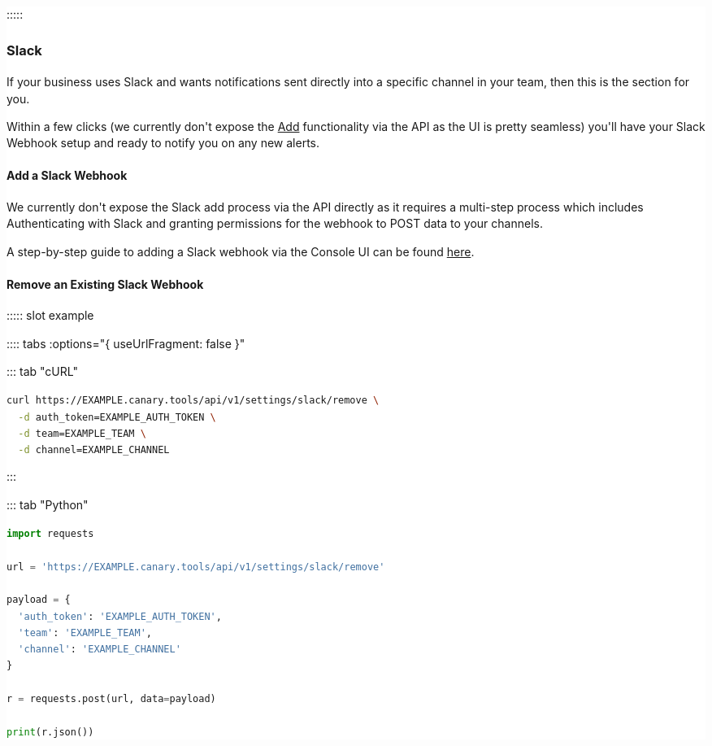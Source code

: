 :::::

</APIDetails>

### Slack

If your business uses Slack and wants notifications sent directly into a specific channel in your team, then this is the section for you. 

Within a few clicks (we currently don't expose the [Add](#add-a-slack-webhook) functionality via the API as the UI is pretty seamless) you'll have your Slack Webhook setup and ready to notify you on any new alerts.

#### Add a Slack Webhook

We currently don't expose the Slack add process via the API directly as it requires a multi-step process which includes Authenticating with Slack and granting permissions for the webhook to POST data to your channels.

A step-by-step guide to adding a Slack webhook via the Console UI can be found [here](https://help.canary.tools/hc/en-gb/articles/360002432278-How-do-I-configure-Slack-Webhook-notifications).

#### Remove an Existing Slack Webhook

<APIDetails :endpoint="$page.frontmatter.endpoints.slack_remove">

::::: slot example

:::: tabs :options="{ useUrlFragment: false }"

::: tab "cURL"

``` bash
curl https://EXAMPLE.canary.tools/api/v1/settings/slack/remove \
  -d auth_token=EXAMPLE_AUTH_TOKEN \
  -d team=EXAMPLE_TEAM \
  -d channel=EXAMPLE_CHANNEL
```

:::

::: tab "Python"

``` python
import requests

url = 'https://EXAMPLE.canary.tools/api/v1/settings/slack/remove'

payload = {
  'auth_token': 'EXAMPLE_AUTH_TOKEN',
  'team': 'EXAMPLE_TEAM',
  'channel': 'EXAMPLE_CHANNEL'
}

r = requests.post(url, data=payload)

print(r.json())
```

